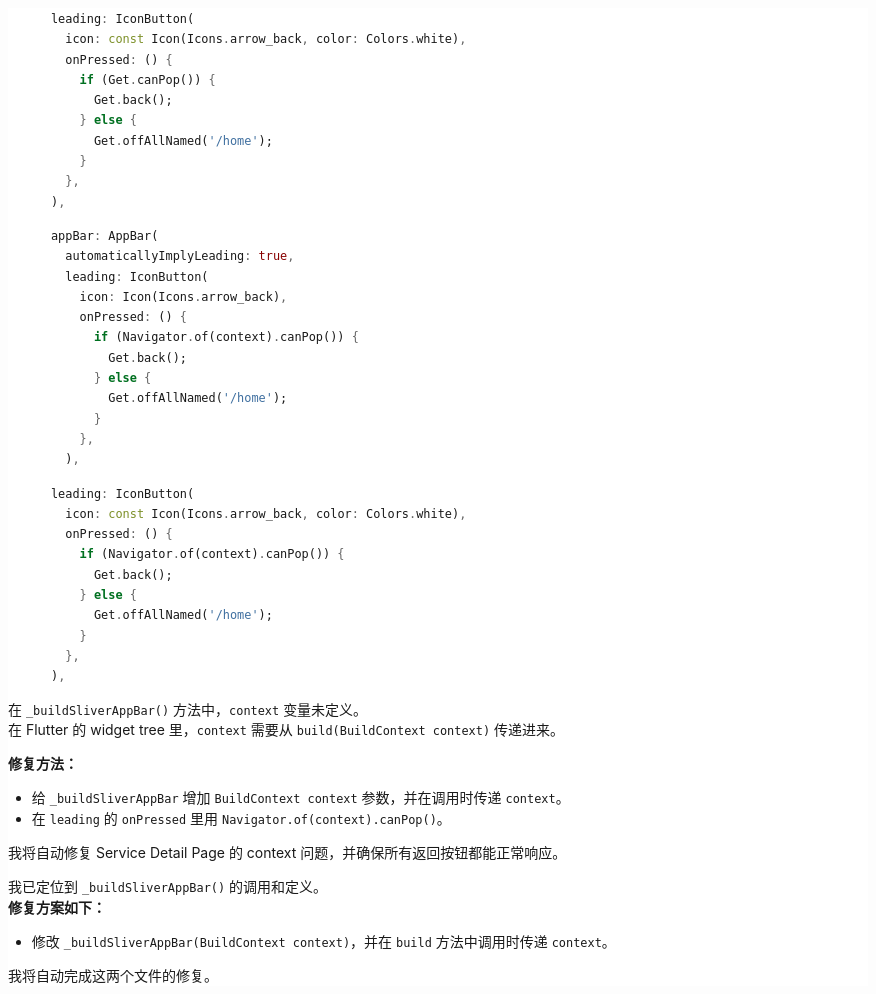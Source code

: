 ```dart
      leading: IconButton(
        icon: const Icon(Icons.arrow_back, color: Colors.white),
        onPressed: () {
          if (Get.canPop()) {
            Get.back();
          } else {
            Get.offAllNamed('/home');
          }
        },
      ),
```

```dart
      appBar: AppBar(
        automaticallyImplyLeading: true,
        leading: IconButton(
          icon: Icon(Icons.arrow_back),
          onPressed: () {
            if (Navigator.of(context).canPop()) {
              Get.back();
            } else {
              Get.offAllNamed('/home');
            }
          },
        ),
```

```dart
      leading: IconButton(
        icon: const Icon(Icons.arrow_back, color: Colors.white),
        onPressed: () {
          if (Navigator.of(context).canPop()) {
            Get.back();
          } else {
            Get.offAllNamed('/home');
          }
        },
      ),
```

在 `_buildSliverAppBar()` 方法中，`context` 变量未定义。  
在 Flutter 的 widget tree 里，`context` 需要从 `build(BuildContext context)` 传递进来。

**修复方法：**
- 给 `_buildSliverAppBar` 增加 `BuildContext context` 参数，并在调用时传递 `context`。
- 在 `leading` 的 `onPressed` 里用 `Navigator.of(context).canPop()`。

我将自动修复 Service Detail Page 的 context 问题，并确保所有返回按钮都能正常响应。

我已定位到 `_buildSliverAppBar()` 的调用和定义。  
**修复方案如下：**
- 修改 `_buildSliverAppBar(BuildContext context)`，并在 `build` 方法中调用时传递 `context`。

我将自动完成这两个文件的修复。
